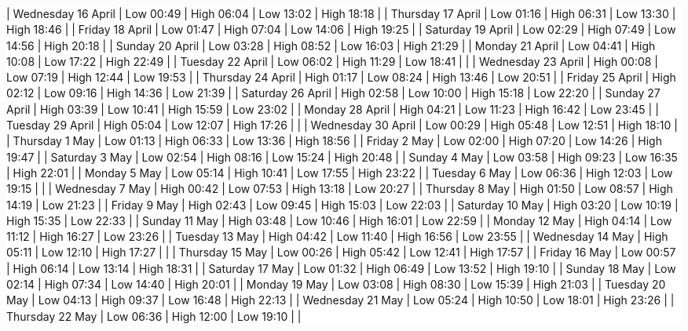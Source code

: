 | Wednesday 16 April | Low 00:49 | High 06:04 | Low 13:02 | High 18:18 | 
| Thursday 17 April | Low 01:16 | High 06:31 | Low 13:30 | High 18:46 | 
| Friday 18 April | Low 01:47 | High 07:04 | Low 14:06 | High 19:25 | 
| Saturday 19 April | Low 02:29 | High 07:49 | Low 14:56 | High 20:18 | 
| Sunday 20 April | Low 03:28 | High 08:52 | Low 16:03 | High 21:29 | 
| Monday 21 April | Low 04:41 | High 10:08 | Low 17:22 | High 22:49 | 
| Tuesday 22 April | Low 06:02 | High 11:29 | Low 18:41 |  | 
| Wednesday 23 April | High 00:08 | Low 07:19 | High 12:44 | Low 19:53 | 
| Thursday 24 April | High 01:17 | Low 08:24 | High 13:46 | Low 20:51 | 
| Friday 25 April | High 02:12 | Low 09:16 | High 14:36 | Low 21:39 | 
| Saturday 26 April | High 02:58 | Low 10:00 | High 15:18 | Low 22:20 | 
| Sunday 27 April | High 03:39 | Low 10:41 | High 15:59 | Low 23:02 | 
| Monday 28 April | High 04:21 | Low 11:23 | High 16:42 | Low 23:45 | 
| Tuesday 29 April | High 05:04 | Low 12:07 | High 17:26 |  | 
| Wednesday 30 April | Low 00:29 | High 05:48 | Low 12:51 | High 18:10 | 
| Thursday 1 May | Low 01:13 | High 06:33 | Low 13:36 | High 18:56 | 
| Friday 2 May | Low 02:00 | High 07:20 | Low 14:26 | High 19:47 | 
| Saturday 3 May | Low 02:54 | High 08:16 | Low 15:24 | High 20:48 | 
| Sunday 4 May | Low 03:58 | High 09:23 | Low 16:35 | High 22:01 | 
| Monday 5 May | Low 05:14 | High 10:41 | Low 17:55 | High 23:22 | 
| Tuesday 6 May | Low 06:36 | High 12:03 | Low 19:15 |  | 
| Wednesday 7 May | High 00:42 | Low 07:53 | High 13:18 | Low 20:27 | 
| Thursday 8 May | High 01:50 | Low 08:57 | High 14:19 | Low 21:23 | 
| Friday 9 May | High 02:43 | Low 09:45 | High 15:03 | Low 22:03 | 
| Saturday 10 May | High 03:20 | Low 10:19 | High 15:35 | Low 22:33 | 
| Sunday 11 May | High 03:48 | Low 10:46 | High 16:01 | Low 22:59 | 
| Monday 12 May | High 04:14 | Low 11:12 | High 16:27 | Low 23:26 | 
| Tuesday 13 May | High 04:42 | Low 11:40 | High 16:56 | Low 23:55 | 
| Wednesday 14 May | High 05:11 | Low 12:10 | High 17:27 |  | 
| Thursday 15 May | Low 00:26 | High 05:42 | Low 12:41 | High 17:57 | 
| Friday 16 May | Low 00:57 | High 06:14 | Low 13:14 | High 18:31 | 
| Saturday 17 May | Low 01:32 | High 06:49 | Low 13:52 | High 19:10 | 
| Sunday 18 May | Low 02:14 | High 07:34 | Low 14:40 | High 20:01 | 
| Monday 19 May | Low 03:08 | High 08:30 | Low 15:39 | High 21:03 | 
| Tuesday 20 May | Low 04:13 | High 09:37 | Low 16:48 | High 22:13 | 
| Wednesday 21 May | Low 05:24 | High 10:50 | Low 18:01 | High 23:26 | 
| Thursday 22 May | Low 06:36 | High 12:00 | Low 19:10 |  | 
